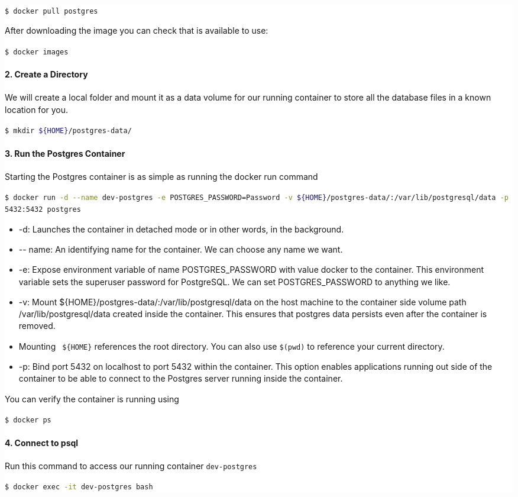 ```sh
$ docker pull postgres
```

After downloading the image you can check that is available to use:

```sh
$ docker images
```

#### 2. Create a Directory

We will create a local folder and mount it as a data volume for our running container to store all the database files in a known location for you.

```sh
$ mkdir ${HOME}/postgres-data/
```

#### 3. Run the Postgres Container

Starting the Postgres container is as simple as running the docker run command

```sh
$ docker run -d --name dev-postgres -e POSTGRES_PASSWORD=Password -v ${HOME}/postgres-data/:/var/lib/postgresql/data -p 5432:5432 postgres
```

- -d: Launches the container in detached mode or in other words, in the background.

- -- name: An identifying name for the container. We can choose any name we want.

- -e: Expose environment variable of name POSTGRES_PASSWORD with value docker to the container. This environment variable sets the superuser password for PostgreSQL. We can set POSTGRES_PASSWORD to anything we like.

- -v: Mount ${HOME}/postgres-data/:/var/lib/postgresql/data on the host machine to the container side volume path /var/lib/postgresql/data created inside the container. This ensures that postgres data persists even after the container is removed.

- Mounting ``` ${HOME}``` references the root directory. You can also use ```$(pwd)``` to reference your current directory.

- -p: Bind port 5432 on localhost to port 5432 within the container. This option enables applications running out side of the container to be able to connect to the Postgres server running inside the container.

You can verify the container is running using

```sh
$ docker ps
```

#### 4. Connect to psql

Run this command to access our running container `dev-postgres`

```sh
$ docker exec -it dev-postgres bash
```
